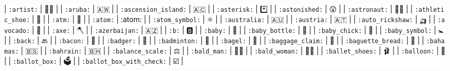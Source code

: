 | `:artist:` | :artist: |
| `:aruba:` | :aruba: |
| `:ascension_island:` | :ascension_island: |
| `:asterisk:` | :asterisk: |
| `:astonished:` | :astonished: |
| `:astronaut:` | :astronaut: |
| `:athletic_shoe:` | :athletic_shoe: |
| `:atm:` | :atm: |
| `:atom:` | :atom: |
| `:atom_symbol:` | :atom_symbol: |
| `:australia:` | :australia: |
| `:austria:` | :austria: |
| `:auto_rickshaw:` | :auto_rickshaw: |
| `:avocado:` | :avocado: |
| `:axe:` | :axe: |
| `:azerbaijan:` | :azerbaijan: |
| `:b:` | :b: |
| `:baby:` | :baby: |
| `:baby_bottle:` | :baby_bottle: |
| `:baby_chick:` | :baby_chick: |
| `:baby_symbol:` | :baby_symbol: |
| `:back:` | :back: |
| `:bacon:` | :bacon: |
| `:badger:` | :badger: |
| `:badminton:` | :badminton: |
| `:bagel:` | :bagel: |
| `:baggage_claim:` | :baggage_claim: |
| `:baguette_bread:` | :baguette_bread: |
| `:bahamas:` | :bahamas: |
| `:bahrain:` | :bahrain: |
| `:balance_scale:` | :balance_scale: |
| `:bald_man:` | :bald_man: |
| `:bald_woman:` | :bald_woman: |
| `:ballet_shoes:` | :ballet_shoes: |
| `:balloon:` | :balloon: |
| `:ballot_box:` | :ballot_box: |
| `:ballot_box_with_check:` | :ballot_box_with_check: |